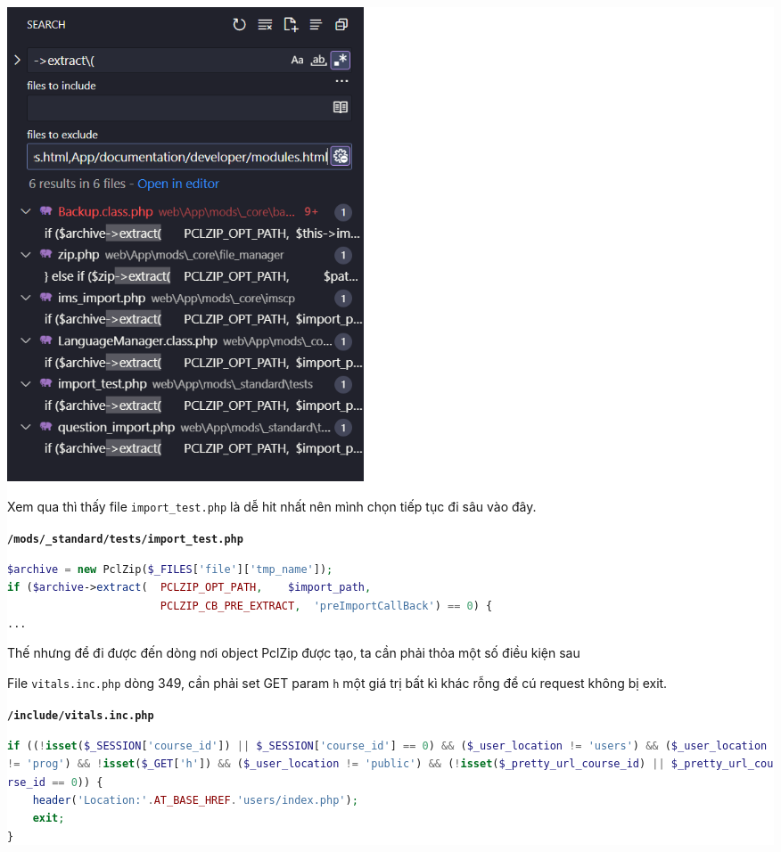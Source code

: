 <img src="images/search-extract-exclude.png" width="400">

Xem qua thì thấy file `import_test.php` là dễ hit nhất nên mình chọn tiếp tục đi sâu vào đây.

**`/mods/_standard/tests/import_test.php`**  
```php
$archive = new PclZip($_FILES['file']['tmp_name']);
if ($archive->extract(	PCLZIP_OPT_PATH,	$import_path,
                        PCLZIP_CB_PRE_EXTRACT,	'preImportCallBack') == 0) {
...
```

Thế nhưng để đi được đến dòng nơi object PclZip được tạo, ta cần phải thỏa một số điều kiện sau

File `vitals.inc.php` dòng 349, cần phải set GET param `h` một giá trị bất kì khác rỗng để cú request không bị exit.

**`/include/vitals.inc.php`**  
```php
if ((!isset($_SESSION['course_id']) || $_SESSION['course_id'] == 0) && ($_user_location != 'users') && ($_user_location != 'prog') && !isset($_GET['h']) && ($_user_location != 'public') && (!isset($_pretty_url_course_id) || $_pretty_url_course_id == 0)) {
	header('Location:'.AT_BASE_HREF.'users/index.php');
	exit;
}
```

